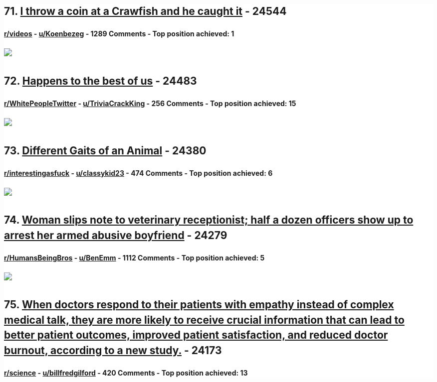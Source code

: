 ## 71. [I throw a coin at a Crawfish and he caught it](http://reddit.com/r/videos/comments/8xuv1z/i_throw_a_coin_at_a_crawfish_and_he_caught_it/) - 24544
#### [r/videos](http://reddit.com/r/videos) - [u/Koenbezeg](http://reddit.com/u/Koenbezeg) - 1289 Comments - Top position achieved: 1

<a href="https://www.youtube.com/watch?v=SiMDgHvFfog"><img src="https://a.thumbs.redditmedia.com/iyRVrsCifgtyMLs1KFfpfxrUDhrqI71ban7hOz5wgj8.jpg"></img></a>

## 72. [Happens to the best of us](http://reddit.com/r/WhitePeopleTwitter/comments/8xseud/happens_to_the_best_of_us/) - 24483
#### [r/WhitePeopleTwitter](http://reddit.com/r/WhitePeopleTwitter) - [u/TriviaCrackKing](http://reddit.com/u/TriviaCrackKing) - 256 Comments - Top position achieved: 15

<a href="https://i.redd.it/9nffesxk86911.jpg"><img src="https://a.thumbs.redditmedia.com/_7WiK8u0rqnpW1HWCzl7nO3PC_faomcLcc9CNH42u54.jpg"></img></a>

## 73. [Different Gaits of an Animal](http://reddit.com/r/interestingasfuck/comments/8xlxke/different_gaits_of_an_animal/) - 24380
#### [r/interestingasfuck](http://reddit.com/r/interestingasfuck) - [u/classykid23](http://reddit.com/u/classykid23) - 474 Comments - Top position achieved: 6

<a href="https://i.redd.it/f2r1ley442911.gif"><img src="https://b.thumbs.redditmedia.com/8Z29cKOOZVAVh377PsOJianTjyPqCBr-vhN2Q_3wFfE.jpg"></img></a>

## 74. [Woman slips note to veterinary receptionist; half a dozen officers show up to arrest her armed abusive boyfriend](http://reddit.com/r/HumansBeingBros/comments/8xmvcf/woman_slips_note_to_veterinary_receptionist_half/) - 24279
#### [r/HumansBeingBros](http://reddit.com/r/HumansBeingBros) - [u/BenEmm](http://reddit.com/u/BenEmm) - 1112 Comments - Top position achieved: 5

<a href="https://v.redd.it/ork2gzc2tx811"><img src="https://b.thumbs.redditmedia.com/CwYVTkBmWn6sAmpwamreUcOwBioD_DdZ6IkfrMNXexw.jpg"></img></a>

## 75. [When doctors respond to their patients with empathy instead of complex medical talk, they are more likely to receive crucial information that can lead to better patient outcomes, improved patient satisfaction, and reduced doctor burnout, according to a new study.](http://reddit.com/r/science/comments/8xitgg/when_doctors_respond_to_their_patients_with/) - 24173
#### [r/science](http://reddit.com/r/science) - [u/billfredgilford](http://reddit.com/u/billfredgilford) - 420 Comments - Top position achieved: 13
